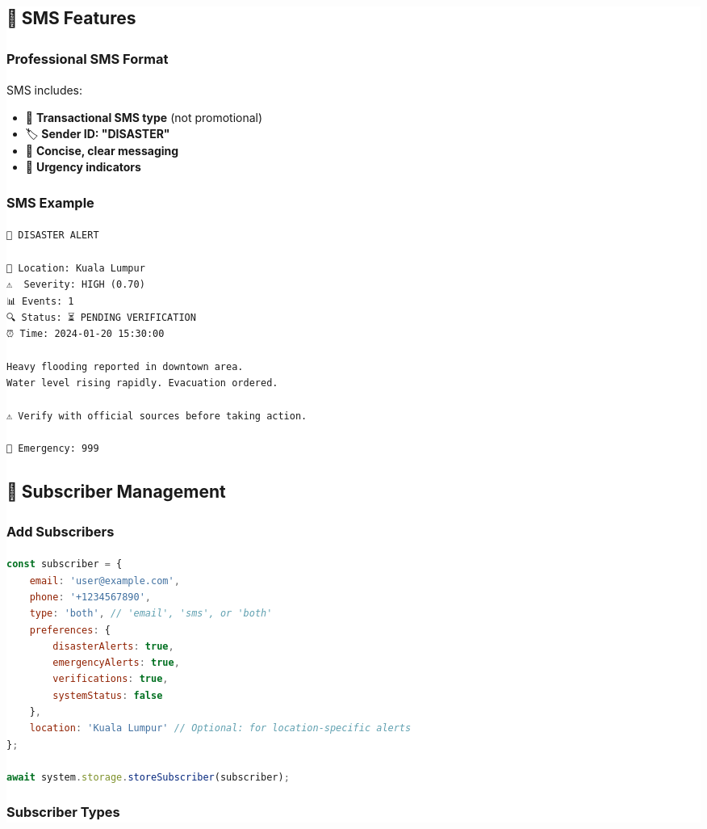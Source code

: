 ## 📱 **SMS Features**

### **Professional SMS Format**

SMS includes:
- 📱 **Transactional SMS type** (not promotional)
- 🏷️ **Sender ID: "DISASTER"**
- 📝 **Concise, clear messaging**
- 🚨 **Urgency indicators**

### **SMS Example**

```
🚨 DISASTER ALERT

📍 Location: Kuala Lumpur
⚠️  Severity: HIGH (0.70)
📊 Events: 1
🔍 Status: ⏳ PENDING VERIFICATION
⏰ Time: 2024-01-20 15:30:00

Heavy flooding reported in downtown area. 
Water level rising rapidly. Evacuation ordered.

⚠️ Verify with official sources before taking action.

📱 Emergency: 999
```

## 🎯 **Subscriber Management**

### **Add Subscribers**

```javascript
const subscriber = {
    email: 'user@example.com',
    phone: '+1234567890',
    type: 'both', // 'email', 'sms', or 'both'
    preferences: {
        disasterAlerts: true,
        emergencyAlerts: true,
        verifications: true,
        systemStatus: false
    },
    location: 'Kuala Lumpur' // Optional: for location-specific alerts
};

await system.storage.storeSubscriber(subscriber);
```

### **Subscriber Types**
